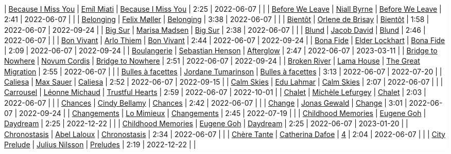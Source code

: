 | [Because I Miss You](https://open.spotify.com/track/6AMskZ3bXPZ68yRaqL6MeL) | [Emíl Miati](https://open.spotify.com/artist/48EpjmQVDjsx1pW9eil7dr) | [Because I Miss You](https://open.spotify.com/album/1H6OzMtSDUQi95GR4TEdPo) | 2:25 | 2022-06-07 |  |
| [Before We Leave](https://open.spotify.com/track/7H5L6f06Pxw0Lf8OO7dUa1) | [Niall Byrne](https://open.spotify.com/artist/39u6Bl8CfMjzqKVaM3JsTJ) | [Before We Leave](https://open.spotify.com/album/2LtsfGRWiqZqqCAuQYc2Jd) | 2:41 | 2022-06-07 |  |
| [Belonging](https://open.spotify.com/track/6RQo40Vh1f5NCn14I04Kpp) | [Felix Møller](https://open.spotify.com/artist/07DAhsZBe6MWpQkiSJHdLL) | [Belonging](https://open.spotify.com/album/4xFCnNBnu0rDejXyJa6P89) | 3:38 | 2022-06-07 |  |
| [Bientôt](https://open.spotify.com/track/5BCjakwTtgiYjWU8eJTngo) | [Orlene de Brisay](https://open.spotify.com/artist/0j1bGzjDxr3eqhdWsmkVMN) | [Bientôt](https://open.spotify.com/album/1Mr8xQQzTysGvHXRmS8O0N) | 1:58 | 2022-06-07 | 2022-09-24 |
| [Big Sur](https://open.spotify.com/track/3biK7UciGCvvdSodatIrD1) | [Marisa Madsen](https://open.spotify.com/artist/6vdBFtunfJQ1TWNrUdTxMF) | [Big Sur](https://open.spotify.com/album/0BODazxjB45xhwVjPYv0hf) | 2:38 | 2022-06-07 |  |
| [Blund](https://open.spotify.com/track/0duYOyKFVmUrJpDhmKaIyW) | [Jacob David](https://open.spotify.com/artist/2ClAWj3iKUlyddnvR6faUP) | [Blund](https://open.spotify.com/album/5v1lS8JfFsyrxPCbTbVchK) | 2:46 | 2022-06-07 |  |
| [Bon Vivant](https://open.spotify.com/track/4hyGf01l6PHL2npEnRNplP) | [Arlo Thiem](https://open.spotify.com/artist/7eUaOSOuEptG91onQNFSCd) | [Bon Vivant](https://open.spotify.com/album/41POWCKe9ZWZ1CeUEwWE0z) | 2:44 | 2022-06-07 | 2022-09-24 |
| [Bona Fide](https://open.spotify.com/track/5tmfNqexinEYSER5rcjSCj) | [Elder Lockhart](https://open.spotify.com/artist/4E0ctBJaB32wQSdYHmIsxU) | [Bona Fide](https://open.spotify.com/album/4uz8Erfhog9XEXZmNCNG0y) | 2:09 | 2022-06-07 | 2022-09-24 |
| [Boulangerie](https://open.spotify.com/track/2r91I9ptlPt7l5AesfBngD) | [Sebastian Henson](https://open.spotify.com/artist/2R3cJyoHQFK2fiXvH6k1q1) | [Afterglow](https://open.spotify.com/album/0jSbpFdSEs1ZvWUIB38RsJ) | 2:47 | 2022-06-07 | 2023-03-11 |
| [Bridge to Nowhere](https://open.spotify.com/track/1A6rVJJddqf7ct6FnK6cHE) | [Novum Cordis](https://open.spotify.com/artist/3iSbAtzrrSEaZlc16jeS9d) | [Bridge to Nowhere](https://open.spotify.com/album/75eFUsF34geJ4j4CiPD5Jt) | 2:51 | 2022-06-07 | 2022-09-24 |
| [Broken River](https://open.spotify.com/track/2sxEgzrFsAjBq0Yf3PBIfI) | [Lama House](https://open.spotify.com/artist/3We2SFbH59mXg6D42TPhWJ) | [The Great Migration](https://open.spotify.com/album/0fqDjNTc077SL0JcMAjKvF) | 2:55 | 2022-06-07 |  |
| [Bulles à facettes](https://open.spotify.com/track/6cPE6jra0BmU8kLzgeUZbb) | [Jordane Tumarinson](https://open.spotify.com/artist/3MmklYESte8IJHUjXEqypw) | [Bulles à facettes](https://open.spotify.com/album/3bvtiUyD3XAR3lL04QKuib) | 3:13 | 2022-06-07 | 2022-07-20 |
| [Caliesa](https://open.spotify.com/track/4Lj9Ap737rbqtH2Zd6skxa) | [Max Sauer](https://open.spotify.com/artist/6CoTGSKTkd6yzRDg8TKdPy) | [Caliesa](https://open.spotify.com/album/1b1nYVqpwxtu5GpoOeEW7k) | 2:52 | 2022-06-07 | 2022-09-15 |
| [Calm Skies](https://open.spotify.com/track/2IpHdNslMW4mijoiTKF3j3) | [Edu Lahmar](https://open.spotify.com/artist/2cUQRSrBnFd4OKJKhlVVDc) | [Calm Skies](https://open.spotify.com/album/3Z6ejTSGeCcThfOjvv5sP4) | 2:07 | 2022-06-07 |  |
| [Carrousel](https://open.spotify.com/track/2HsHeR0683mY61u4e35Jg1) | [Léonne Michaud](https://open.spotify.com/artist/5tXCEjYUtlox3uFr67xM1k) | [Trustful Hearts](https://open.spotify.com/album/31uIH2IWFY6bH4R6ZFLrLe) | 2:59 | 2022-06-07 | 2022-10-01 |
| [Chalet](https://open.spotify.com/track/2oXoqsL0WnuxFnX3fpGsSz) | [Michèle Lefurgey](https://open.spotify.com/artist/7ib6lMOvVIMzRc4tPCEtHV) | [Chalet](https://open.spotify.com/album/4uKDACa5QRlBZ5Qoagz42Y) | 2:03 | 2022-06-07 |  |
| [Chances](https://open.spotify.com/track/0ApqDSCbOWRSGh7gEFy2kv) | [Cindy Bellamy](https://open.spotify.com/artist/0JfQYvUds4dA0p41jg1MD2) | [Chances](https://open.spotify.com/album/5qAEgI2u2QQ2zgk5XlR4WD) | 2:42 | 2022-06-07 |  |
| [Change](https://open.spotify.com/track/0qfaICSE5qhRYHcetUqtbv) | [Jonas Gewald](https://open.spotify.com/artist/53k1kqkyCUpbJMK93MBxxc) | [Change](https://open.spotify.com/album/7tLi6HytSTQ65bozthbybW) | 3:01 | 2022-06-07 | 2022-09-24 |
| [Changements](https://open.spotify.com/track/2tujCQTkcY1vCNynkn0Jiu) | [Lo Mimieux](https://open.spotify.com/artist/0M2jyp8P5yTxQcdPyCdDkM) | [Changements](https://open.spotify.com/album/5sjtsgMoKlPyp1GcrW5op1) | 2:45 | 2022-07-19 |  |
| [Childhood Memories](https://open.spotify.com/track/67blgLNpXyQctm8hSeu7Zz) | [Eugene Goh](https://open.spotify.com/artist/2xWyi5H9hUsrq5V7wZVdNI) | [Daydream](https://open.spotify.com/album/1n14kNOFaiKcaDte5v6Sjz) | 2:25 | 2022-12-22 |  |
| [Childhood Memories](https://open.spotify.com/track/7J1YYJryHQh6ocCgIZpjk3) | [Eugene Goh](https://open.spotify.com/artist/2xWyi5H9hUsrq5V7wZVdNI) | [Daydream](https://open.spotify.com/album/5I1UPuEInRdfp2rpP9lFam) | 2:25 | 2022-06-07 | 2023-01-20 |
| [Chronostasis](https://open.spotify.com/track/4vLkjOq0df258sEL7zrtE0) | [Abel Laloux](https://open.spotify.com/artist/5gt4p9v2Omsd6MVkR5Tm54) | [Chronostasis](https://open.spotify.com/album/3mEjbYACVfAp3enzgHVyeM) | 2:34 | 2022-06-07 |  |
| [Chère Tante](https://open.spotify.com/track/5Hms3m02qVC3MCjaSTOEnA) | [Catherina Dafoe](https://open.spotify.com/artist/0JMmT09ZgpWQAIgO14wWsD) | [4](https://open.spotify.com/album/7ivdFtTeofiXLu1SyqeDeD) | 2:04 | 2022-06-07 |  |
| [City Prelude](https://open.spotify.com/track/7jCRVvGKxzAMWDqIiW2T53) | [Julius Nilsson](https://open.spotify.com/artist/6TldgZgNH66W2AGRLsqwPX) | [Preludes](https://open.spotify.com/album/39pSeV5BLaPnUAQUtx6ww1) | 2:19 | 2022-12-22 |  |